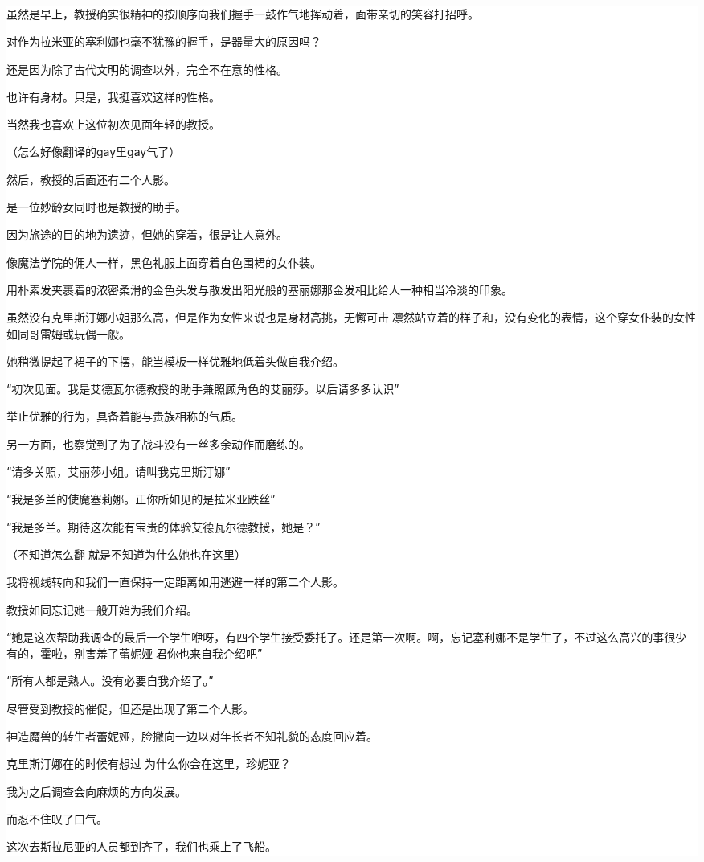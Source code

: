 虽然是早上，教授确实很精神的按顺序向我们握手一鼓作气地挥动着，面带亲切的笑容打招呼。

对作为拉米亚的塞利娜也毫不犹豫的握手，是器量大的原因吗？

还是因为除了古代文明的调查以外，完全不在意的性格。

也许有身材。只是，我挺喜欢这样的性格。

当然我也喜欢上这位初次见面年轻的教授。

（怎么好像翻译的gay里gay气了）

然后，教授的后面还有二个人影。

是一位妙龄女同时也是教授的助手。

因为旅途的目的地为遗迹，但她的穿着，很是让人意外。

像魔法学院的佣人一样，黑色礼服上面穿着白色围裙的女仆装。

用朴素发夹裹着的浓密柔滑的金色头发与散发出阳光般的塞丽娜那金发相比给人一种相当冷淡的印象。

虽然没有克里斯汀娜小姐那么高，但是作为女性来说也是身材高挑，无懈可击 凛然站立着的样子和，没有变化的表情，这个穿女仆装的女性如同哥雷姆或玩偶一般。

她稍微提起了裙子的下摆，能当模板一样优雅地低着头做自我介绍。

“初次见面。我是艾德瓦尔德教授的助手兼照顾角色的艾丽莎。以后请多多认识”

举止优雅的行为，具备着能与贵族相称的气质。

另一方面，也察觉到了为了战斗没有一丝多余动作而磨练的。

“请多关照，艾丽莎小姐。请叫我克里斯汀娜”

“我是多兰的使魔塞莉娜。正你所如见的是拉米亚跌丝”

“我是多兰。期待这次能有宝贵的体验艾德瓦尔德教授，她是？”

（不知道怎么翻 就是不知道为什么她也在这里）

我将视线转向和我们一直保持一定距离如用逃避一样的第二个人影。

教授如同忘记她一般开始为我们介绍。

“她是这次帮助我调查的最后一个学生咿呀，有四个学生接受委托了。还是第一次啊。啊，忘记塞利娜不是学生了，不过这么高兴的事很少有的，霍啦，别害羞了蕾妮娅 君你也来自我介绍吧”

“所有人都是熟人。没有必要自我介绍了。”

尽管受到教授的催促，但还是出现了第二个人影。

神造魔兽的转生者蕾妮娅，脸撇向一边以对年长者不知礼貌的态度回应着。

克里斯汀娜在的时候有想过 为什么你会在这里，珍妮亚？

我为之后调查会向麻烦的方向发展。

而忍不住叹了口气。

这次去斯拉尼亚的人员都到齐了，我们也乘上了飞船。

